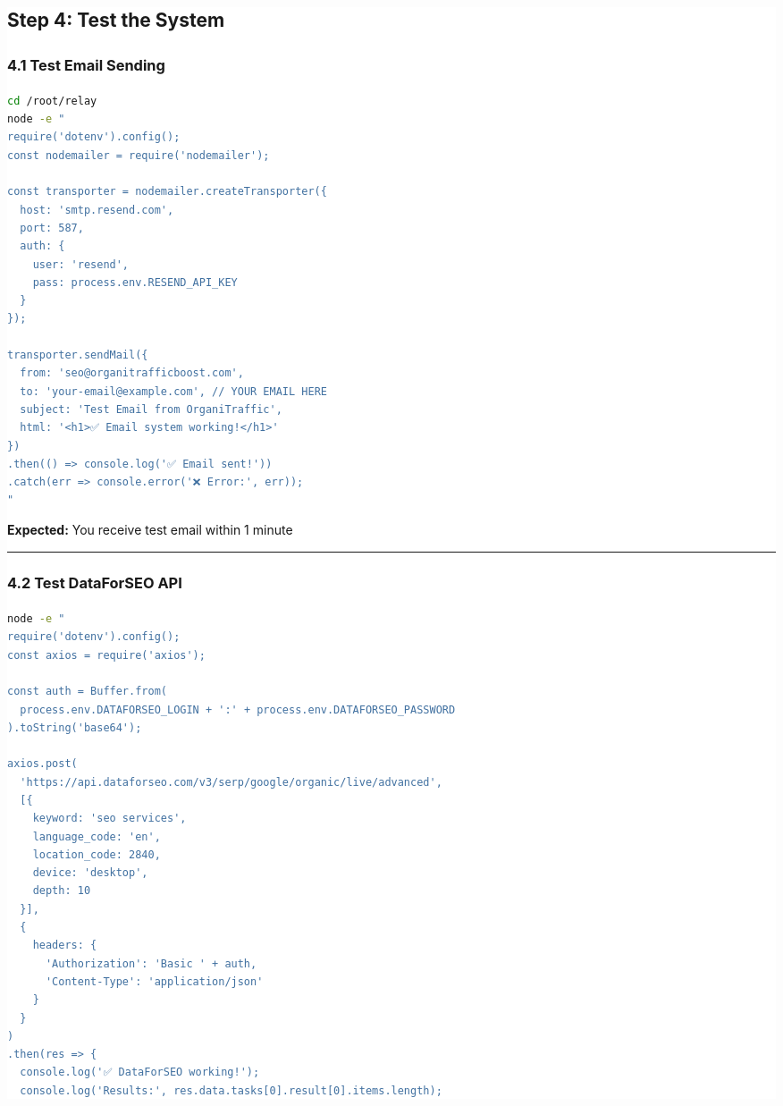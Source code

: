 
## Step 4: Test the System

### 4.1 Test Email Sending

```bash
cd /root/relay
node -e "
require('dotenv').config();
const nodemailer = require('nodemailer');

const transporter = nodemailer.createTransporter({
  host: 'smtp.resend.com',
  port: 587,
  auth: {
    user: 'resend',
    pass: process.env.RESEND_API_KEY
  }
});

transporter.sendMail({
  from: 'seo@organitrafficboost.com',
  to: 'your-email@example.com', // YOUR EMAIL HERE
  subject: 'Test Email from OrganiTraffic',
  html: '<h1>✅ Email system working!</h1>'
})
.then(() => console.log('✅ Email sent!'))
.catch(err => console.error('❌ Error:', err));
"
```

**Expected:** You receive test email within 1 minute

---

### 4.2 Test DataForSEO API

```bash
node -e "
require('dotenv').config();
const axios = require('axios');

const auth = Buffer.from(
  process.env.DATAFORSEO_LOGIN + ':' + process.env.DATAFORSEO_PASSWORD
).toString('base64');

axios.post(
  'https://api.dataforseo.com/v3/serp/google/organic/live/advanced',
  [{
    keyword: 'seo services',
    language_code: 'en',
    location_code: 2840,
    device: 'desktop',
    depth: 10
  }],
  {
    headers: {
      'Authorization': 'Basic ' + auth,
      'Content-Type': 'application/json'
    }
  }
)
.then(res => {
  console.log('✅ DataForSEO working!');
  console.log('Results:', res.data.tasks[0].result[0].items.length);
```